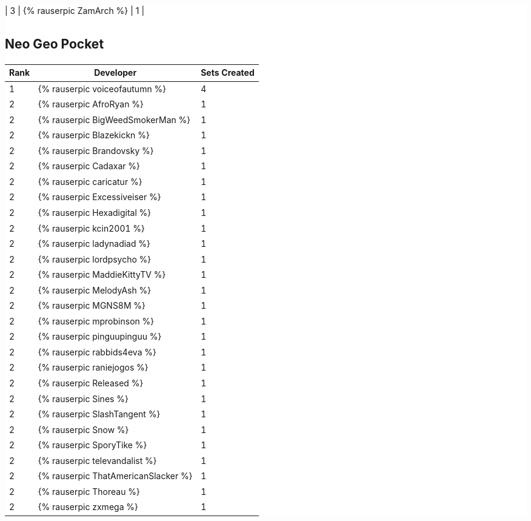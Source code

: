 | 3    | {% rauserpic ZamArch %}             | 1            |

## Neo Geo Pocket

| Rank | Developer                           | Sets Created |
| ---- | ----------------------------------- | ------------ |
| 1    | {% rauserpic voiceofautumn %}       | 4            |
| 2    | {% rauserpic AfroRyan %}            | 1            |
| 2    | {% rauserpic BigWeedSmokerMan %}    | 1            |
| 2    | {% rauserpic Blazekickn %}          | 1            |
| 2    | {% rauserpic Brandovsky %}          | 1            |
| 2    | {% rauserpic Cadaxar %}             | 1            |
| 2    | {% rauserpic caricatur %}           | 1            |
| 2    | {% rauserpic Excessiveiser %}       | 1            |
| 2    | {% rauserpic Hexadigital %}         | 1            |
| 2    | {% rauserpic kcin2001 %}            | 1            |
| 2    | {% rauserpic ladynadiad %}          | 1            |
| 2    | {% rauserpic lordpsycho %}          | 1            |
| 2    | {% rauserpic MaddieKittyTV %}       | 1            |
| 2    | {% rauserpic MelodyAsh %}           | 1            |
| 2    | {% rauserpic MGNS8M %}              | 1            |
| 2    | {% rauserpic mprobinson %}          | 1            |
| 2    | {% rauserpic pinguupinguu %}        | 1            |
| 2    | {% rauserpic rabbids4eva %}         | 1            |
| 2    | {% rauserpic raniejogos %}          | 1            |
| 2    | {% rauserpic Released %}            | 1            |
| 2    | {% rauserpic Sines %}               | 1            |
| 2    | {% rauserpic SlashTangent %}        | 1            |
| 2    | {% rauserpic Snow %}                | 1            |
| 2    | {% rauserpic SporyTike %}           | 1            |
| 2    | {% rauserpic televandalist %}       | 1            |
| 2    | {% rauserpic ThatAmericanSlacker %} | 1            |
| 2    | {% rauserpic Thoreau %}             | 1            |
| 2    | {% rauserpic zxmega %}              | 1            |
